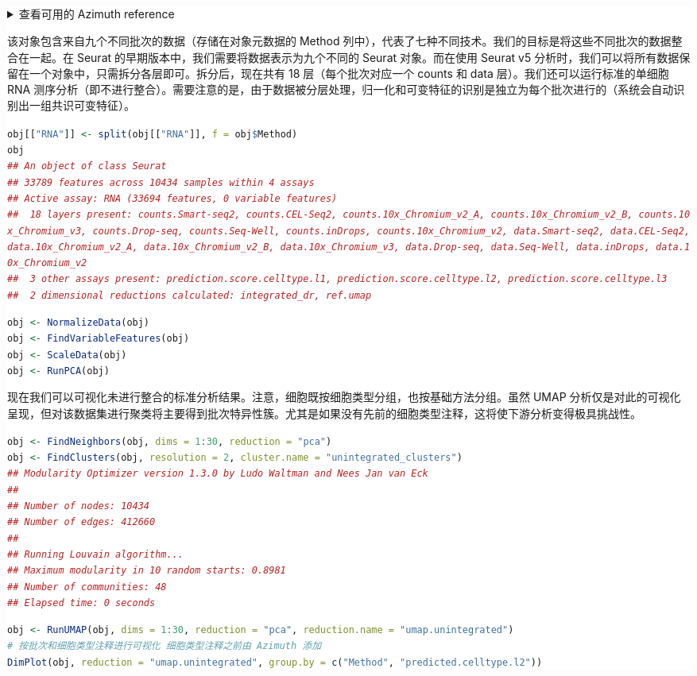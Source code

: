 <details><summary>查看可用的 Azimuth reference</summary></details>


该对象包含来自九个不同批次的数据（存储在对象元数据的 Method 列中），代表了七种不同技术。我们的目标是将这些不同批次的数据整合在一起。在 Seurat 的早期版本中，我们需要将数据表示为九个不同的 Seurat 对象。而在使用 Seurat v5 分析时，我们可以将所有数据保留在一个对象中，只需拆分各层即可。拆分后，现在共有 18 层（每个批次对应一个 counts 和 data 层）。我们还可以运行标准的单细胞 RNA 测序分析（即不进行整合）。需要注意的是，由于数据被分层处理，归一化和可变特征的识别是独立为每个批次进行的（系统会自动识别出一组共识可变特征）。

``` r
obj[["RNA"]] <- split(obj[["RNA"]], f = obj$Method)
obj
## An object of class Seurat 
## 33789 features across 10434 samples within 4 assays 
## Active assay: RNA (33694 features, 0 variable features)
##  18 layers present: counts.Smart-seq2, counts.CEL-Seq2, counts.10x_Chromium_v2_A, counts.10x_Chromium_v2_B, counts.10x_Chromium_v3, counts.Drop-seq, counts.Seq-Well, counts.inDrops, counts.10x_Chromium_v2, data.Smart-seq2, data.CEL-Seq2, data.10x_Chromium_v2_A, data.10x_Chromium_v2_B, data.10x_Chromium_v3, data.Drop-seq, data.Seq-Well, data.inDrops, data.10x_Chromium_v2
##  3 other assays present: prediction.score.celltype.l1, prediction.score.celltype.l2, prediction.score.celltype.l3
##  2 dimensional reductions calculated: integrated_dr, ref.umap
```


``` r
obj <- NormalizeData(obj)
obj <- FindVariableFeatures(obj)
obj <- ScaleData(obj)
obj <- RunPCA(obj)
```

现在我们可以可视化未进行整合的标准分析结果。注意，细胞既按细胞类型分组，也按基础方法分组。虽然 UMAP 分析仅是对此的可视化呈现，但对该数据集进行聚类将主要得到批次特异性簇。尤其是如果没有先前的细胞类型注释，这将使下游分析变得极具挑战性。


``` r
obj <- FindNeighbors(obj, dims = 1:30, reduction = "pca")
obj <- FindClusters(obj, resolution = 2, cluster.name = "unintegrated_clusters")
## Modularity Optimizer version 1.3.0 by Ludo Waltman and Nees Jan van Eck
## 
## Number of nodes: 10434
## Number of edges: 412660
## 
## Running Louvain algorithm...
## Maximum modularity in 10 random starts: 0.8981
## Number of communities: 48
## Elapsed time: 0 seconds
```


``` r
obj <- RunUMAP(obj, dims = 1:30, reduction = "pca", reduction.name = "umap.unintegrated")
# 按批次和细胞类型注释进行可视化 细胞类型注释之前由 Azimuth 添加
DimPlot(obj, reduction = "umap.unintegrated", group.by = c("Method", "predicted.celltype.l2"))
```
